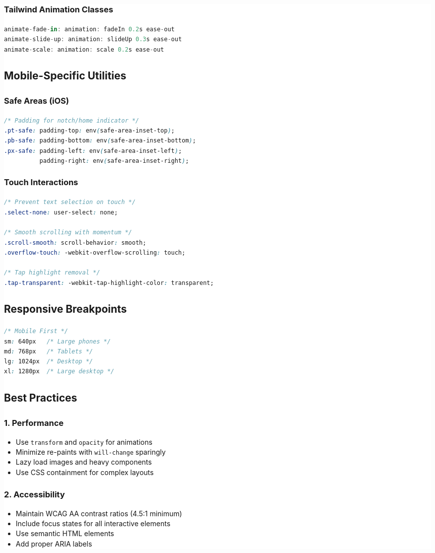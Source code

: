 ### Tailwind Animation Classes
```jsx
animate-fade-in: animation: fadeIn 0.2s ease-out
animate-slide-up: animation: slideUp 0.3s ease-out
animate-scale: animation: scale 0.2s ease-out
```

## Mobile-Specific Utilities

### Safe Areas (iOS)
```css
/* Padding for notch/home indicator */
.pt-safe: padding-top: env(safe-area-inset-top);
.pb-safe: padding-bottom: env(safe-area-inset-bottom);
.px-safe: padding-left: env(safe-area-inset-left); 
          padding-right: env(safe-area-inset-right);
```

### Touch Interactions
```css
/* Prevent text selection on touch */
.select-none: user-select: none;

/* Smooth scrolling with momentum */
.scroll-smooth: scroll-behavior: smooth;
.overflow-touch: -webkit-overflow-scrolling: touch;

/* Tap highlight removal */
.tap-transparent: -webkit-tap-highlight-color: transparent;
```

## Responsive Breakpoints

```css
/* Mobile First */
sm: 640px   /* Large phones */
md: 768px   /* Tablets */
lg: 1024px  /* Desktop */
xl: 1280px  /* Large desktop */
```

## Best Practices

### 1. Performance
- Use `transform` and `opacity` for animations
- Minimize re-paints with `will-change` sparingly
- Lazy load images and heavy components
- Use CSS containment for complex layouts

### 2. Accessibility
- Maintain WCAG AA contrast ratios (4.5:1 minimum)
- Include focus states for all interactive elements
- Use semantic HTML elements
- Add proper ARIA labels
